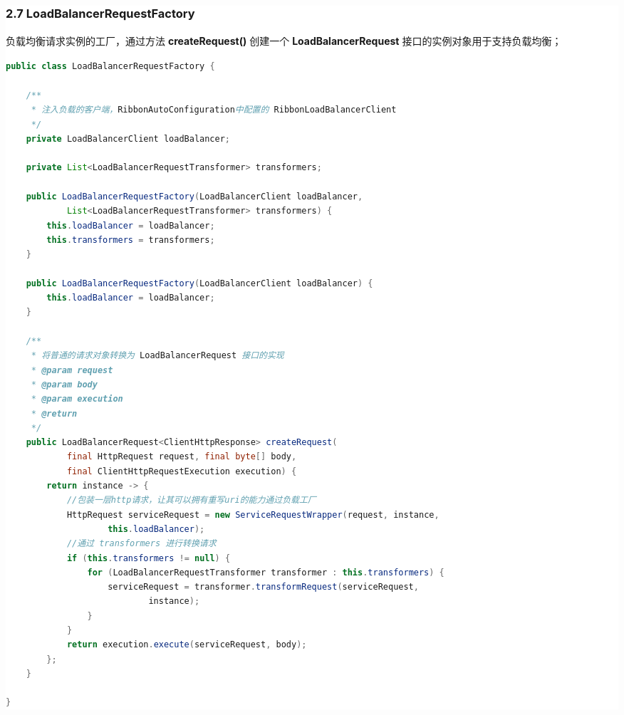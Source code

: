 ### 2.7 LoadBalancerRequestFactory

负载均衡请求实例的工厂，通过方法 **createRequest()** 创建一个 **LoadBalancerRequest** 接口的实例对象用于支持负载均衡；

```java
public class LoadBalancerRequestFactory {

	/**
	 * 注入负载的客户端，RibbonAutoConfiguration中配置的 RibbonLoadBalancerClient
	 */
	private LoadBalancerClient loadBalancer;

	private List<LoadBalancerRequestTransformer> transformers;

	public LoadBalancerRequestFactory(LoadBalancerClient loadBalancer,
			List<LoadBalancerRequestTransformer> transformers) {
		this.loadBalancer = loadBalancer;
		this.transformers = transformers;
	}

	public LoadBalancerRequestFactory(LoadBalancerClient loadBalancer) {
		this.loadBalancer = loadBalancer;
	}

	/**
	 * 将普通的请求对象转换为 LoadBalancerRequest 接口的实现
	 * @param request
	 * @param body
	 * @param execution
	 * @return
	 */
	public LoadBalancerRequest<ClientHttpResponse> createRequest(
			final HttpRequest request, final byte[] body,
			final ClientHttpRequestExecution execution) {
		return instance -> {
			//包装一层http请求，让其可以拥有重写uri的能力通过负载工厂
			HttpRequest serviceRequest = new ServiceRequestWrapper(request, instance,
					this.loadBalancer);
			//通过 transformers 进行转换请求
			if (this.transformers != null) {
				for (LoadBalancerRequestTransformer transformer : this.transformers) {
					serviceRequest = transformer.transformRequest(serviceRequest,
							instance);
				}
			}
			return execution.execute(serviceRequest, body);
		};
	}

}
```
